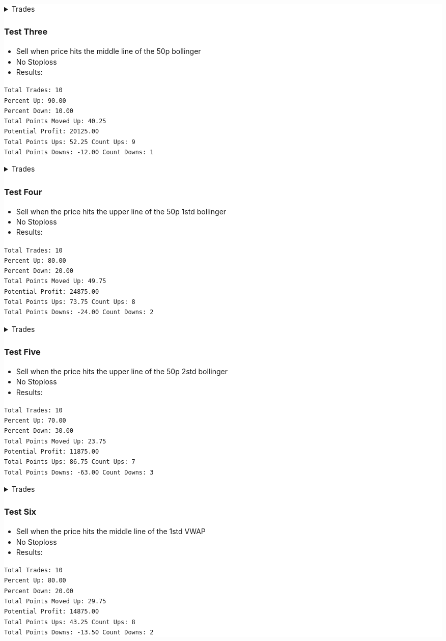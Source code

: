 <details><summary>Trades</summary></details>

### Test Three
* Sell when price hits the middle line of the 50p bollinger
* No Stoploss
* Results:
```
Total Trades: 10
Percent Up: 90.00
Percent Down: 10.00
Total Points Moved Up: 40.25
Potential Profit: 20125.00
Total Points Ups: 52.25 Count Ups: 9
Total Points Downs: -12.00 Count Downs: 1
```

<details><summary>Trades</summary></details>

### Test Four
* Sell when the price hits the upper line of the 50p 1std bollinger
* No Stoploss
* Results:
```
Total Trades: 10
Percent Up: 80.00
Percent Down: 20.00
Total Points Moved Up: 49.75
Potential Profit: 24875.00
Total Points Ups: 73.75 Count Ups: 8
Total Points Downs: -24.00 Count Downs: 2
```

<details><summary>Trades</summary></details>

### Test Five
* Sell when the price hits the upper line of the 50p 2std bollinger
* No Stoploss
* Results:
```
Total Trades: 10
Percent Up: 70.00
Percent Down: 30.00
Total Points Moved Up: 23.75
Potential Profit: 11875.00
Total Points Ups: 86.75 Count Ups: 7
Total Points Downs: -63.00 Count Downs: 3
```

<details><summary>Trades</summary></details>

### Test Six
* Sell when the price hits the middle line of the 1std VWAP
* No Stoploss
* Results:
```
Total Trades: 10
Percent Up: 80.00
Percent Down: 20.00
Total Points Moved Up: 29.75
Potential Profit: 14875.00
Total Points Ups: 43.25 Count Ups: 8
Total Points Downs: -13.50 Count Downs: 2
```
